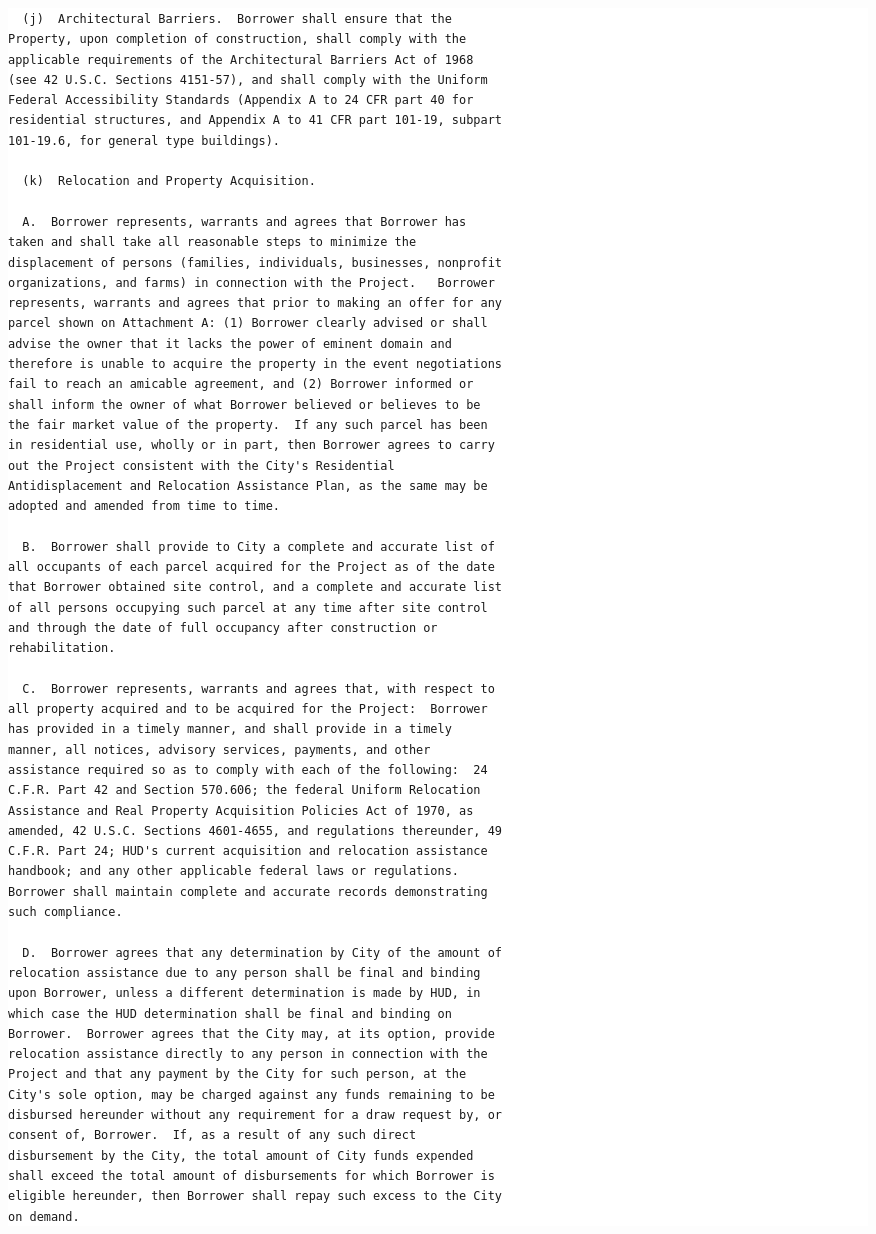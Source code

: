      (j)  Architectural Barriers.  Borrower shall ensure that the  
    Property, upon completion of construction, shall comply with the  
    applicable requirements of the Architectural Barriers Act of 1968  
    (see 42 U.S.C. Sections 4151-57), and shall comply with the Uniform  
    Federal Accessibility Standards (Appendix A to 24 CFR part 40 for  
    residential structures, and Appendix A to 41 CFR part 101-19, subpart  
    101-19.6, for general type buildings).  
  
      (k)  Relocation and Property Acquisition.  
  
      A.  Borrower represents, warrants and agrees that Borrower has  
    taken and shall take all reasonable steps to minimize the  
    displacement of persons (families, individuals, businesses, nonprofit  
    organizations, and farms) in connection with the Project.   Borrower  
    represents, warrants and agrees that prior to making an offer for any  
    parcel shown on Attachment A: (1) Borrower clearly advised or shall  
    advise the owner that it lacks the power of eminent domain and  
    therefore is unable to acquire the property in the event negotiations  
    fail to reach an amicable agreement, and (2) Borrower informed or  
    shall inform the owner of what Borrower believed or believes to be  
    the fair market value of the property.  If any such parcel has been  
    in residential use, wholly or in part, then Borrower agrees to carry  
    out the Project consistent with the City's Residential  
    Antidisplacement and Relocation Assistance Plan, as the same may be  
    adopted and amended from time to time.  
  
      B.  Borrower shall provide to City a complete and accurate list of  
    all occupants of each parcel acquired for the Project as of the date  
    that Borrower obtained site control, and a complete and accurate list  
    of all persons occupying such parcel at any time after site control  
    and through the date of full occupancy after construction or  
    rehabilitation.  
  
      C.  Borrower represents, warrants and agrees that, with respect to  
    all property acquired and to be acquired for the Project:  Borrower  
    has provided in a timely manner, and shall provide in a timely  
    manner, all notices, advisory services, payments, and other  
    assistance required so as to comply with each of the following:  24  
    C.F.R. Part 42 and Section 570.606; the federal Uniform Relocation  
    Assistance and Real Property Acquisition Policies Act of 1970, as  
    amended, 42 U.S.C. Sections 4601-4655, and regulations thereunder, 49  
    C.F.R. Part 24; HUD's current acquisition and relocation assistance  
    handbook; and any other applicable federal laws or regulations.  
    Borrower shall maintain complete and accurate records demonstrating  
    such compliance.  
  
      D.  Borrower agrees that any determination by City of the amount of  
    relocation assistance due to any person shall be final and binding  
    upon Borrower, unless a different determination is made by HUD, in  
    which case the HUD determination shall be final and binding on  
    Borrower.  Borrower agrees that the City may, at its option, provide  
    relocation assistance directly to any person in connection with the  
    Project and that any payment by the City for such person, at the  
    City's sole option, may be charged against any funds remaining to be  
    disbursed hereunder without any requirement for a draw request by, or  
    consent of, Borrower.  If, as a result of any such direct  
    disbursement by the City, the total amount of City funds expended  
    shall exceed the total amount of disbursements for which Borrower is  
    eligible hereunder, then Borrower shall repay such excess to the City  
    on demand.  
  